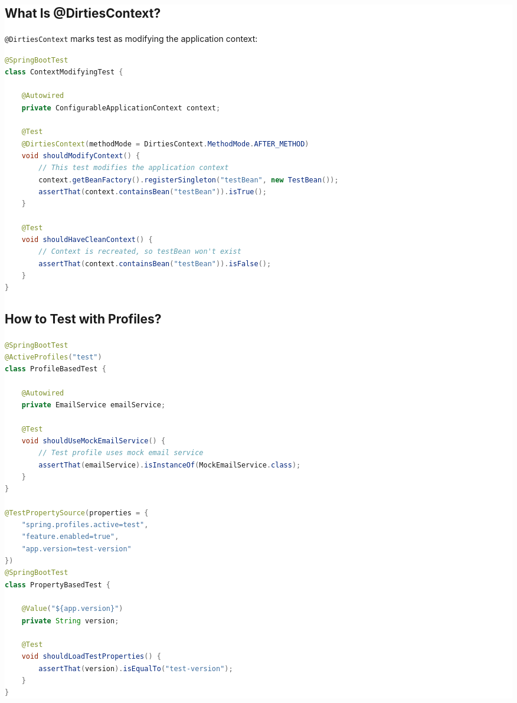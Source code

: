 ## What Is @DirtiesContext?

`@DirtiesContext` marks test as modifying the application context:

```java
@SpringBootTest
class ContextModifyingTest {

    @Autowired
    private ConfigurableApplicationContext context;

    @Test
    @DirtiesContext(methodMode = DirtiesContext.MethodMode.AFTER_METHOD)
    void shouldModifyContext() {
        // This test modifies the application context
        context.getBeanFactory().registerSingleton("testBean", new TestBean());
        assertThat(context.containsBean("testBean")).isTrue();
    }

    @Test
    void shouldHaveCleanContext() {
        // Context is recreated, so testBean won't exist
        assertThat(context.containsBean("testBean")).isFalse();
    }
}
```

## How to Test with Profiles?

```java
@SpringBootTest
@ActiveProfiles("test")
class ProfileBasedTest {

    @Autowired
    private EmailService emailService;

    @Test
    void shouldUseMockEmailService() {
        // Test profile uses mock email service
        assertThat(emailService).isInstanceOf(MockEmailService.class);
    }
}

@TestPropertySource(properties = {
    "spring.profiles.active=test",
    "feature.enabled=true",
    "app.version=test-version"
})
@SpringBootTest
class PropertyBasedTest {

    @Value("${app.version}")
    private String version;

    @Test
    void shouldLoadTestProperties() {
        assertThat(version).isEqualTo("test-version");
    }
}
```

